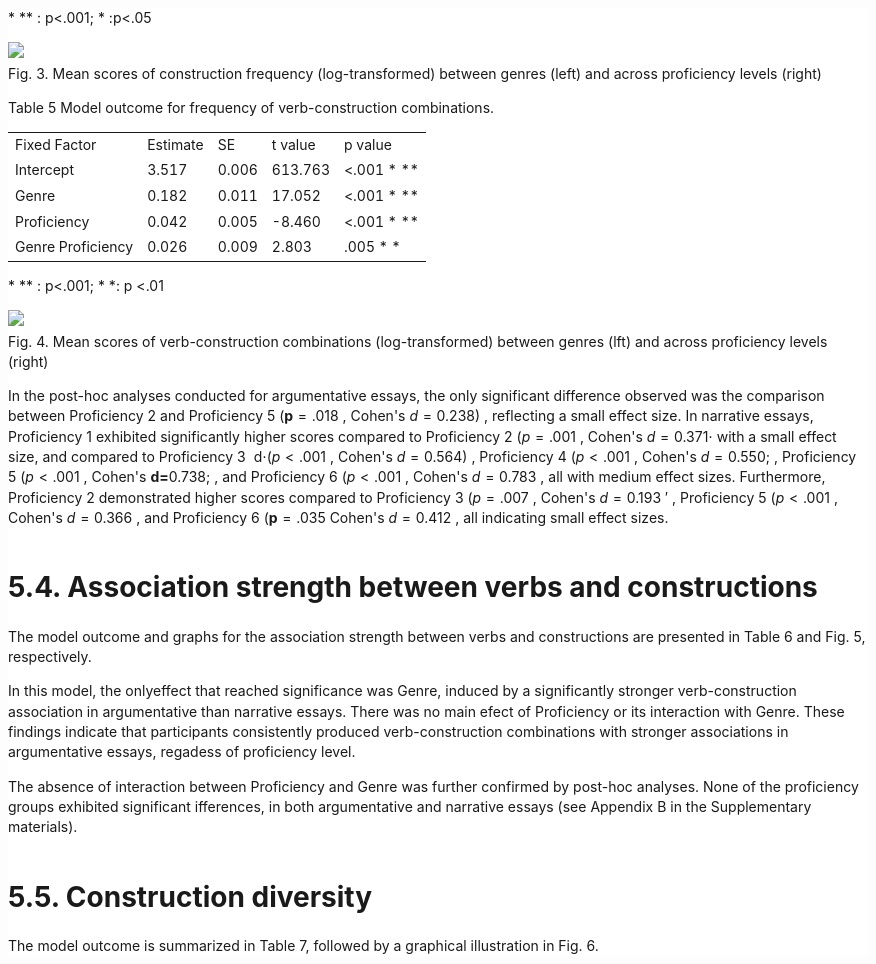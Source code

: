 \* \*\* : p<.001; \* :p<.05

![](img/5c4bfd057d65eff457cd5a26bdcc9540b2a87c1b126b5439e4e0b0eabc8f96a0.jpg)  
Fig. 3. Mean scores of construction frequency (log-transformed) between genres (left) and across proficiency levels (right)

Table 5 Model outcome for frequency of verb-construction combinations.   

<html><body><table><tr><td>Fixed Factor</td><td>Estimate</td><td>SE</td><td>t value</td><td>p value</td></tr><tr><td>Intercept</td><td>3.517</td><td>0.006</td><td>613.763</td><td>&lt;.001 * **</td></tr><tr><td>Genre</td><td>0.182</td><td>0.011</td><td>17.052</td><td>&lt;.001 * **</td></tr><tr><td>Proficiency</td><td>0.042</td><td>0.005</td><td>-8.460</td><td>&lt;.001 * **</td></tr><tr><td>Genre  Proficiency</td><td>0.026</td><td>0.009</td><td>2.803</td><td>.005 * *</td></tr></table></body></html>

\* \*\* : p<.001; \* \*: p <.01

![](img/00a7596e3e1f06e9433fc57bab001a6b186fd22914a9f8c7a07c9afe73ec4deb.jpg)  
Fig. 4. Mean scores of verb-construction combinations (log-transformed) between genres (lft) and across proficiency levels (right)

In the post-hoc analyses conducted for argumentative essays, the only significant difference observed was the comparison between Proficiency 2 and Proficiency 5 $( \boldsymbol { p } = . 0 1 8$ , Cohen's $d = 0 . 2 3 8 )$ , reflecting a small effect size. In narrative essays, Proficiency 1 exhibited significantly higher scores compared to Proficiency 2 $( p = . 0 0 1$ , Cohen's $d = 0 . 3 7 1 \mathrm { \cdot }$ with a small effect size, and compared to Proficiency 3 $\mathrm { \ d { \cdot } } \left( p < . 0 0 1 \right.$ , Cohen's $d = 0 . 5 6 4 )$ , Proficiency 4 $( p < . 0 0 1$ , Cohen's $d = 0 . 5 5 0 \mathrm { ; }$ , Proficiency 5 $( p < . 0 0 1$ , Cohen's $\pmb { d = } 0 . 7 3 8 \mathrm { ; }$ , and Proficiency 6 $( p < . 0 0 1$ , Cohen's $d = 0 . 7 8 3$ , all with medium effect sizes. Furthermore, Proficiency 2 demonstrated higher scores compared to Proficiency 3 $( p = . 0 0 7$ , Cohen's $d = 0 . 1 9 3 \mathrm { \ ' }$ , Proficiency 5 $( p < . 0 0 1$ , Cohen's $d = 0 . 3 6 6$ , and Proficiency 6 $\left( \boldsymbol { p } = . 0 3 5 \right.$ Cohen's $d = 0 . 4 1 2$ , all indicating small effect sizes.

# 5.4. Association strength between verbs and constructions

The model outcome and graphs for the association strength between verbs and constructions are presented in Table 6 and Fig. 5, respectively.

In this model, the onlyeffect that reached significance was Genre, induced by a significantly stronger verb-construction association in argumentative than narrative essays. There was no main efect of Proficiency or its interaction with Genre. These findings indicate that participants consistently produced verb-construction combinations with stronger associations in argumentative essays, regadess of proficiency level.

The absence of interaction between Proficiency and Genre was further confirmed by post-hoc analyses. None of the proficiency groups exhibited significant ifferences, in both argumentative and narrative essays (see Appendix B in the Supplementary materials).

# 5.5.  Construction diversity

The model outcome is summarized in Table 7, followed by a graphical illustration in Fig. 6.
